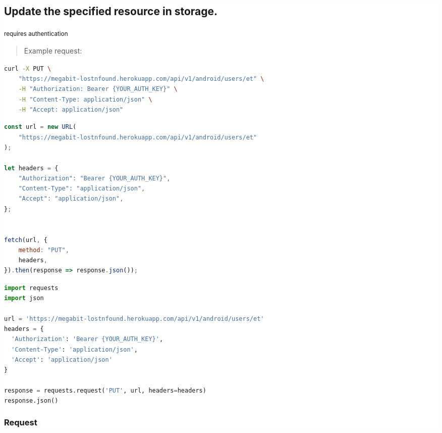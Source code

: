 </p>
</form>


## Update the specified resource in storage.

<small class="badge badge-darkred">requires authentication</small>



> Example request:

```bash
curl -X PUT \
    "https://megabit-lostnfound.herokuapp.com/api/v1/android/users/et" \
    -H "Authorization: Bearer {YOUR_AUTH_KEY}" \
    -H "Content-Type: application/json" \
    -H "Accept: application/json"
```

```javascript
const url = new URL(
    "https://megabit-lostnfound.herokuapp.com/api/v1/android/users/et"
);

let headers = {
    "Authorization": "Bearer {YOUR_AUTH_KEY}",
    "Content-Type": "application/json",
    "Accept": "application/json",
};


fetch(url, {
    method: "PUT",
    headers,
}).then(response => response.json());
```

```python
import requests
import json

url = 'https://megabit-lostnfound.herokuapp.com/api/v1/android/users/et'
headers = {
  'Authorization': 'Bearer {YOUR_AUTH_KEY}',
  'Content-Type': 'application/json',
  'Accept': 'application/json'
}

response = requests.request('PUT', url, headers=headers)
response.json()
```


<div id="execution-results-PUTapi-v1-android-users--id-" hidden>
    <blockquote>Received response<span id="execution-response-status-PUTapi-v1-android-users--id-"></span>:</blockquote>
    <pre class="json"><code id="execution-response-content-PUTapi-v1-android-users--id-"></code></pre>
</div>
<div id="execution-error-PUTapi-v1-android-users--id-" hidden>
    <blockquote>Request failed with error:</blockquote>
    <pre><code id="execution-error-message-PUTapi-v1-android-users--id-"></code></pre>
</div>
<form id="form-PUTapi-v1-android-users--id-" data-method="PUT" data-path="api/v1/android/users/{id}" data-authed="1" data-hasfiles="0" data-headers='{"Authorization":"Bearer {YOUR_AUTH_KEY}","Content-Type":"application\/json","Accept":"application\/json"}' onsubmit="event.preventDefault(); executeTryOut('PUTapi-v1-android-users--id-', this);">
<h3>
    Request&nbsp;&nbsp;&nbsp;
